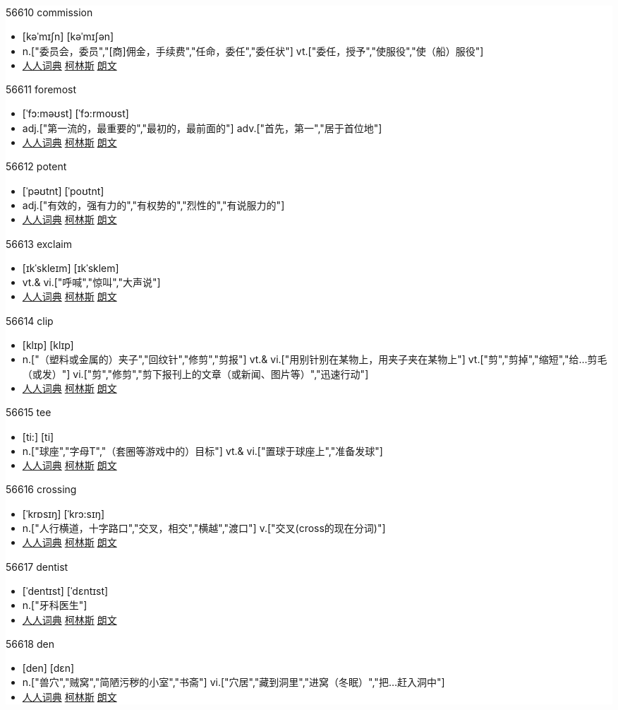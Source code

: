 56610 commission 
- [kəˈmɪʃn]  [kəˈmɪʃən] 
- n.["委员会，委员","[商]佣金，手续费","任命，委任","委任状"]  vt.["委任，授予","使服役","使（船）服役"]   
- [人人词典](https://www.91dict.com/words?w=commission) [柯林斯](https://www.collinsdictionary.com/zh/dictionary/english/commission) [朗文](https://www.ldoceonline.com/dictionary/commission) 

56611 foremost 
- [ˈfɔ:məʊst]  [ˈfɔ:rmoʊst] 
- adj.["第一流的，最重要的","最初的，最前面的"]  adv.["首先，第一","居于首位地"]   
- [人人词典](https://www.91dict.com/words?w=foremost) [柯林斯](https://www.collinsdictionary.com/zh/dictionary/english/foremost) [朗文](https://www.ldoceonline.com/dictionary/foremost) 

56612 potent 
- [ˈpəʊtnt]  [ˈpoʊtnt] 
- adj.["有效的，强有力的","有权势的","烈性的","有说服力的"]   
- [人人词典](https://www.91dict.com/words?w=potent) [柯林斯](https://www.collinsdictionary.com/zh/dictionary/english/potent) [朗文](https://www.ldoceonline.com/dictionary/potent) 

56613 exclaim 
- [ɪkˈskleɪm]  [ɪkˈsklem] 
- vt.& vi.["呼喊","惊叫","大声说"]   
- [人人词典](https://www.91dict.com/words?w=exclaim) [柯林斯](https://www.collinsdictionary.com/zh/dictionary/english/exclaim) [朗文](https://www.ldoceonline.com/dictionary/exclaim) 

56614 clip 
- [klɪp]  [klɪp] 
- n.["（塑料或金属的）夹子","回纹针","修剪","剪报"]  vt.& vi.["用别针别在某物上，用夹子夹在某物上"]  vt.["剪","剪掉","缩短","给…剪毛（或发）"]  vi.["剪","修剪","剪下报刊上的文章（或新闻、图片等）","迅速行动"]   
- [人人词典](https://www.91dict.com/words?w=clip) [柯林斯](https://www.collinsdictionary.com/zh/dictionary/english/clip) [朗文](https://www.ldoceonline.com/dictionary/clip) 

56615 tee 
- [ti:]  [ti] 
- n.["球座","字母T","（套圈等游戏中的）目标"]  vt.& vi.["置球于球座上","准备发球"]   
- [人人词典](https://www.91dict.com/words?w=tee) [柯林斯](https://www.collinsdictionary.com/zh/dictionary/english/tee) [朗文](https://www.ldoceonline.com/dictionary/tee) 

56616 crossing 
- [ˈkrɒsɪŋ]  [ˈkrɔ:sɪŋ] 
- n.["人行横道，十字路口","交叉，相交","横越","渡口"]  v.["交叉(cross的现在分词)"]   
- [人人词典](https://www.91dict.com/words?w=crossing) [柯林斯](https://www.collinsdictionary.com/zh/dictionary/english/crossing) [朗文](https://www.ldoceonline.com/dictionary/crossing) 

56617 dentist 
- [ˈdentɪst]  [ˈdɛntɪst] 
- n.["牙科医生"]   
- [人人词典](https://www.91dict.com/words?w=dentist) [柯林斯](https://www.collinsdictionary.com/zh/dictionary/english/dentist) [朗文](https://www.ldoceonline.com/dictionary/dentist) 

56618 den 
- [den]  [dɛn] 
- n.["兽穴","贼窝","简陋污秽的小室","书斋"]  vi.["穴居","藏到洞里","进窝（冬眠）","把…赶入洞中"]   
- [人人词典](https://www.91dict.com/words?w=den) [柯林斯](https://www.collinsdictionary.com/zh/dictionary/english/den) [朗文](https://www.ldoceonline.com/dictionary/den) 
